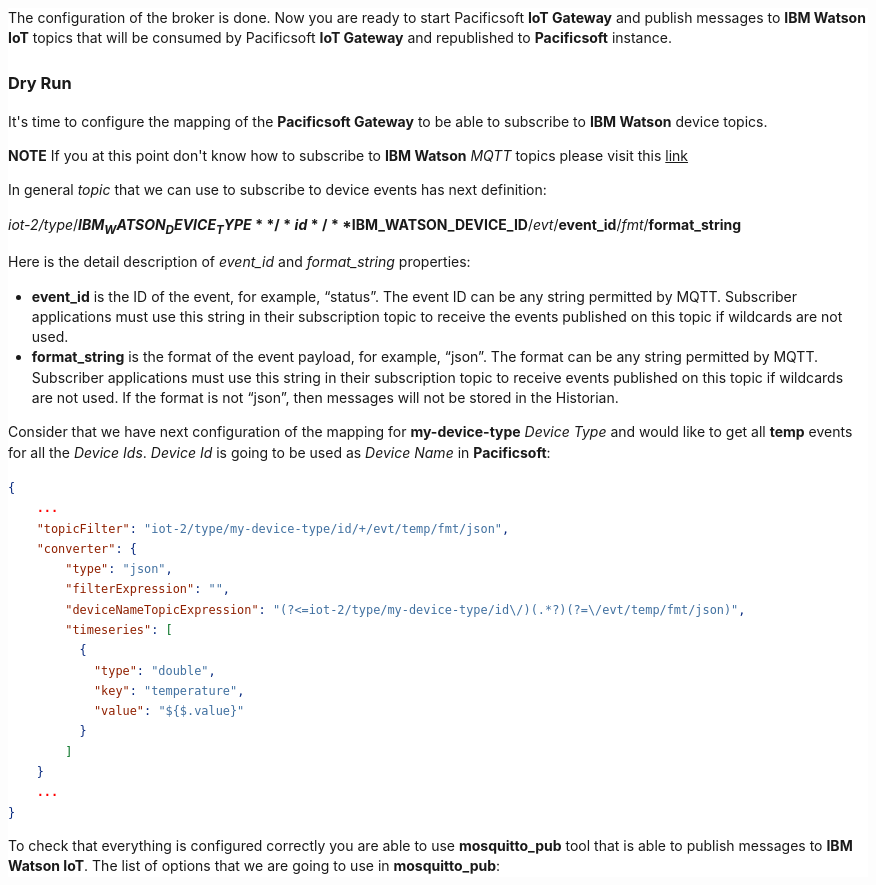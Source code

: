 
The configuration of the broker is done. Now you are ready to start Pacificsoft **IoT Gateway** and publish messages to **IBM Watson IoT** topics that will be consumed by Pacificsoft **IoT Gateway** and republished to **Pacificsoft** instance.

### Dry Run

It's time to configure the mapping of the **Pacificsoft Gateway** to be able to subscribe to **IBM Watson** device topics.

**NOTE** If you at this point don't know how to subscribe to **IBM Watson** *MQTT* topics please visit this [link](https://console.ng.bluemix.net/docs/services/IoT/applications/mqtt.html#subscribe_device_events)

In general *topic* that we can use to subscribe to device events has next definition: 

*iot-2/type*/**$IBM_WATSON_DEVICE_TYPE**/*id*/**$IBM_WATSON_DEVICE_ID**/*evt*/**event_id**/*fmt*/**format_string**

Here is the detail description of *event_id* and *format_string* properties:

- **event_id** is the ID of the event, for example, “status”. The event ID can be any string permitted by MQTT. Subscriber applications must use this string in their subscription topic to receive the events published on this topic if wildcards are not used.
- **format_string** is the format of the event payload, for example, “json”. The format can be any string permitted by MQTT. Subscriber applications must use this string in their subscription topic to receive events published on this topic if wildcards are not used. If the format is not “json”, then messages will not be stored in the Historian.

Consider that we have next configuration of the mapping for **my-device-type** *Device Type* and would like to get all **temp** events for all the *Device Ids*. *Device Id* is going to be used as *Device Name* in **Pacificsoft**:

```json
{
    ...
    "topicFilter": "iot-2/type/my-device-type/id/+/evt/temp/fmt/json",
    "converter": {
        "type": "json",
        "filterExpression": "",
        "deviceNameTopicExpression": "(?<=iot-2/type/my-device-type/id\/)(.*?)(?=\/evt/temp/fmt/json)",
        "timeseries": [
          {
            "type": "double",
            "key": "temperature",
            "value": "${$.value}"
          }
        ]
    }
    ...
}
```

To check that everything is configured correctly you are able to use **mosquitto_pub** tool that is able to publish messages to **IBM Watson IoT**.
The list of options that we are going to use in **mosquitto_pub**:
